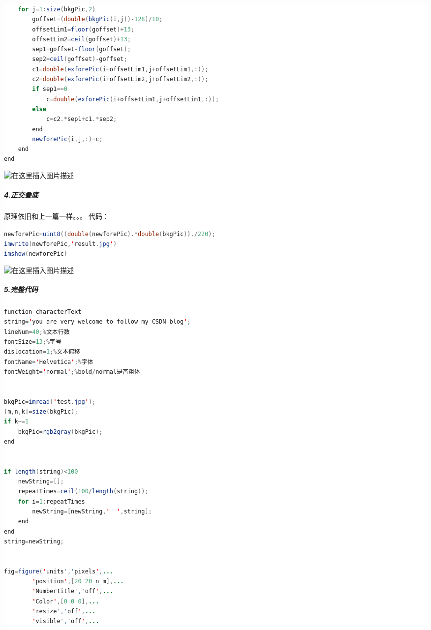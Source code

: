 ```java
    for j=1:size(bkgPic,2)
        goffset=(double(bkgPic(i,j))-128)/10;
        offsetLim1=floor(goffset)+13;
        offsetLim2=ceil(goffset)+13;
        sep1=goffset-floor(goffset);
        sep2=ceil(goffset)-goffset;
        c1=double(exforePic(i+offsetLim1,j+offsetLim1,:));
        c2=double(exforePic(i+offsetLim2,j+offsetLim2,:));
        if sep1==0
            c=double(exforePic(i+offsetLim1,j+offsetLim1,:));
        else
            c=c2.*sep1+c1.*sep2;
        end
        newforePic(i,j,:)=c;
    end
end
```
![在这里插入图片描述](https://img-blog.csdnimg.cn/20210415144331768.png?x-oss-process=image/watermark,type_ZmFuZ3poZW5naGVpdGk,shadow_10,text_aHR0cHM6Ly9ibG9nLmNzZG4ubmV0L3NsYW5kYXJlcg==,size_16,color_FFFFFF,t_70#pic_center)
##### 4.正交叠底
原理依旧和上一篇一样。。。
代码：

```java
newforePic=uint8((double(newforePic).*double(bkgPic))./220);
imwrite(newforePic,'result.jpg')
imshow(newforePic)
```
![在这里插入图片描述](https://img-blog.csdnimg.cn/20210415143241815.jpg?x-oss-process=image/watermark,type_ZmFuZ3poZW5naGVpdGk,shadow_10,text_aHR0cHM6Ly9ibG9nLmNzZG4ubmV0L3NsYW5kYXJlcg==,size_16,color_FFFFFF,t_70#pic_center)
##### 5.完整代码

```java
function characterText
string='you are very welcome to follow my CSDN blog';
lineNum=40;%文本行数
fontSize=13;%字号
dislocation=1;%文本偏移
fontName='Helvetica';%字体
fontWeight='normal';%bold/normal是否粗体


bkgPic=imread('test.jpg');
[m,n,k]=size(bkgPic);
if k~=1
    bkgPic=rgb2gray(bkgPic);
end


if length(string)<100
    newString=[];
    repeatTimes=ceil(100/length(string));
    for i=1:repeatTimes
        newString=[newString,'  ',string];
    end
end
string=newString;


fig=figure('units','pixels',...
        'position',[20 20 n m],...
        'Numbertitle','off',...
        'Color',[0 0 0],...
        'resize','off',...
        'visible','off',...
```